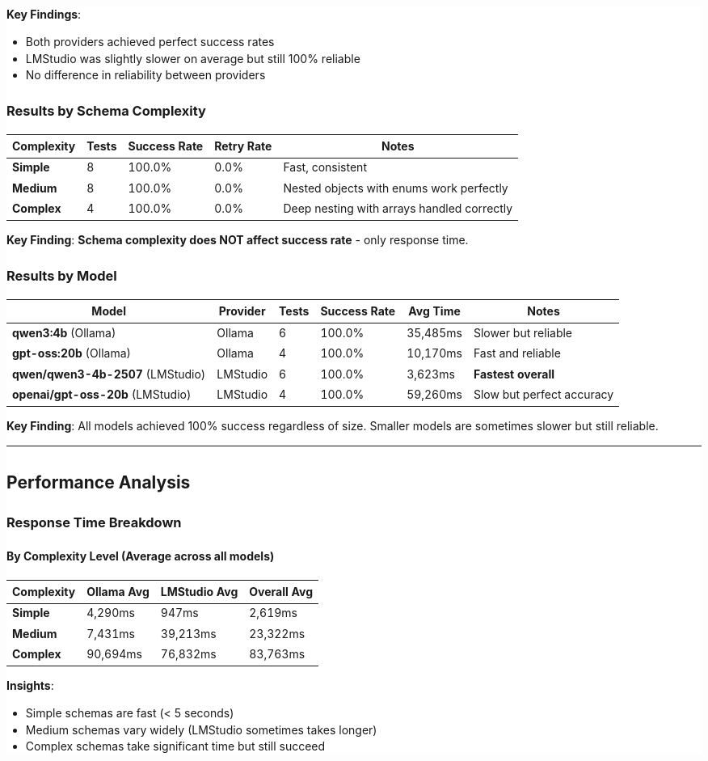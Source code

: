 **Key Findings**:
- Both providers achieved perfect success rates
- LMStudio was slightly slower on average but still 100% reliable
- No difference in reliability between providers

### Results by Schema Complexity

| Complexity | Tests | Success Rate | Retry Rate | Notes |
|------------|-------|--------------|------------|-------|
| **Simple** | 8 | 100.0% | 0.0% | Fast, consistent |
| **Medium** | 8 | 100.0% | 0.0% | Nested objects with enums work perfectly |
| **Complex** | 4 | 100.0% | 0.0% | Deep nesting with arrays handled correctly |

**Key Finding**: **Schema complexity does NOT affect success rate** - only response time.

### Results by Model

| Model | Provider | Tests | Success Rate | Avg Time | Notes |
|-------|----------|-------|--------------|----------|-------|
| **qwen3:4b** (Ollama) | Ollama | 6 | 100.0% | 35,485ms | Slower but reliable |
| **gpt-oss:20b** (Ollama) | Ollama | 4 | 100.0% | 10,170ms | Fast and reliable |
| **qwen/qwen3-4b-2507** (LMStudio) | LMStudio | 6 | 100.0% | 3,623ms | **Fastest overall** |
| **openai/gpt-oss-20b** (LMStudio) | LMStudio | 4 | 100.0% | 59,260ms | Slow but perfect accuracy |

**Key Finding**: All models achieved 100% success regardless of size. Smaller models are sometimes slower but still reliable.

---

## Performance Analysis

### Response Time Breakdown

#### By Complexity Level (Average across all models)

| Complexity | Ollama Avg | LMStudio Avg | Overall Avg |
|------------|-----------|--------------|-------------|
| **Simple** | 4,290ms | 947ms | 2,619ms |
| **Medium** | 7,431ms | 39,213ms | 23,322ms |
| **Complex** | 90,694ms | 76,832ms | 83,763ms |

**Insights**:
- Simple schemas are fast (< 5 seconds)
- Medium schemas vary widely (LMStudio sometimes takes longer)
- Complex schemas take significant time but still succeed
